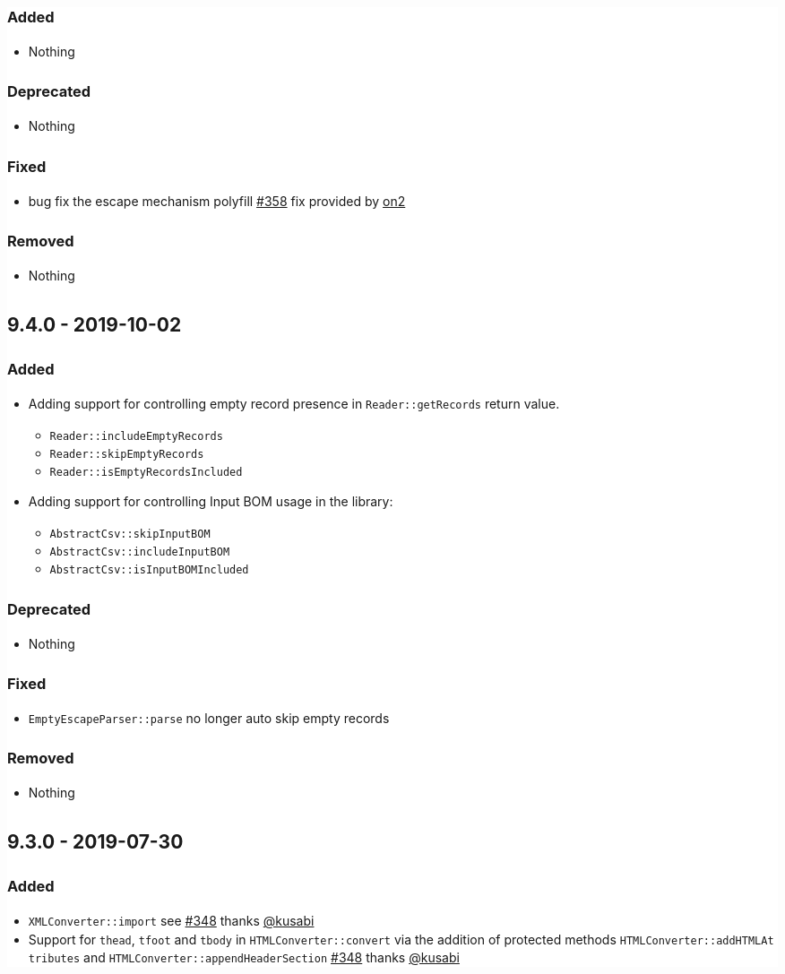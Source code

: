 ### Added

-   Nothing

### Deprecated

-   Nothing

### Fixed

-   bug fix the escape mechanism polyfill [#358](https://github.com/thephpleague/csv/pull/358) fix provided by [on2](https://github.com/on2)

### Removed

-   Nothing

## 9.4.0 - 2019-10-02

### Added

-   Adding support for controlling empty record presence in `Reader::getRecords` return value.

    -   `Reader::includeEmptyRecords`
    -   `Reader::skipEmptyRecords`
    -   `Reader::isEmptyRecordsIncluded`

-   Adding support for controlling Input BOM usage in the library:
    -   `AbstractCsv::skipInputBOM`
    -   `AbstractCsv::includeInputBOM`
    -   `AbstractCsv::isInputBOMIncluded`

### Deprecated

-   Nothing

### Fixed

-   `EmptyEscapeParser::parse` no longer auto skip empty records

### Removed

-   Nothing

## 9.3.0 - 2019-07-30

### Added

-   `XMLConverter::import` see [#348](https://github.com/thephpleague/csv/pull/348) thanks [@kusabi](https://github.com/kusabi)
-   Support for `thead`, `tfoot` and `tbody` in `HTMLConverter::convert` via the addition of
    protected methods `HTMLConverter::addHTMLAttributes` and `HTMLConverter::appendHeaderSection` [#348](https://github.com/thephpleague/csv/pull/348) thanks [@kusabi](https://github.com/kusabi)
